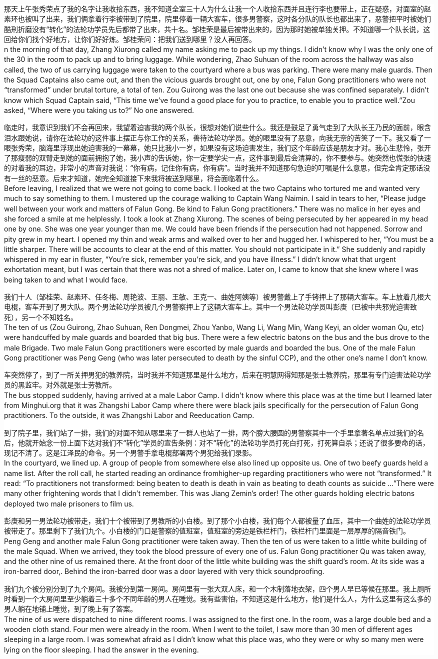 <p>那天上午张秀荣点了我的名字让我收拾东西，我不知道全室三十人为什么让我一个人收拾东西并且连行李也要带上，正在疑惑，对面室的赵素环也被叫了出来，我们俩拿着行李被带到了院里，院里停着一辆大客车，很多男警察，这时各分队的队长也都出来了，恶警把平时被她们酷刑折磨没有“转化”的法轮功学员先后都带了出来，共十名。邹桂荣是最后被带出来的，因为那时她被单独关押。不知道哪一个队长说，这回给你们找个好地方，让你们好好炼。邹桂荣问：把我们送到哪里？没人再回答。<br />n the morning of that day, Zhang Xiurong called my name asking me to pack up my things. I didn’t know why I was the only one of the 30 in the room to pack up and to bring luggage. While wondering, Zhao Suhuan of the room across the hallway was also called, the two of us carrying luggage were taken to the courtyard where a bus was parking. There were many male guards. Then the Squad Captains also came out, and then the vicious guards brought out, one by one, Falun Gong practitioners who were not “transformed” under brutal torture, a total of ten. Zou Guirong was the last one out because she was confined separately. I didn&#8217;t know which Squad Captain said, “This time we’ve found a good place for you to practice, to enable you to practice well.”Zou asked, “Where were you taking us to?” No one answered.</p>
<p>临走时，我意识到我们不会再回来，我望着迫害我的两个队长，很想对她们说些什么。我还是鼓足了勇气走到了大队长王乃民的面前，眼含泪水跟她说，请你在法轮功的这件事上摆正与你工作的关系，善待法轮功学员。她的眼里没有了恶意，向我无奈的苦笑了一下。我又看了一眼张秀荣，脑海里浮现出她迫害我的一幕幕，她只比我小一岁，如果没有这场迫害发生，我们这个年龄应该是朋友才对。我心生悲怜，张开了那瘦弱的双臂走到她的面前拥抱了她，我小声的告诉她，你一定要学尖一点，这件事到最后会清算的，你不要参与。她突然也慌张的快速的对着我的耳边，非常小的声音对我说：“你有病，记住你有病，你有病”。当时我并不知道那句急迫的叮嘱是什么意思，但完全肯定那话没有一丝的恶意。后来才知道，她完全知道接下来我将被送到哪里，将会面临着什么。<br />Before leaving, I realized that we were not going to come back. I looked at the two Captains who tortured me and wanted very much to say something to them. I mustered up the courage walking to Captain Wang Naimin. I said in tears to her, &#8220;Please judge well between your work and matters of Falun Gong. Be kind to Falun Gong practitioners.&#8221; There was no malice in her eyes and she forced a smile at me helplessly. I took a look at Zhang Xiurong. The scenes of being persecuted by her appeared in my head one by one. She was one year younger than me. We could have been friends if the persecution had not happened. Sorrow and pity grew in my heart. I opened my thin and weak arms and walked over to her and hugged her. I whispered to her, &#8220;You must be a little sharper. There will be accounts to clear at the end of this matter. You should not participate in it.&#8221; She suddenly and rapidly whispered in my ear in fluster, &#8220;You&#8217;re sick, remember you&#8217;re sick, and you have illness.&#8221; I didn’t know what that urgent exhortation meant, but I was certain that there was not a shred of malice. Later on, I came to know that she knew where I was being taken to and what I would face.</p>
<p>我们十人（邹桂荣、赵素环、任冬梅、周艳波、王丽、王敏、王克一、曲姓阿姨等）被男警戴上了手铐押上了那辆大客车。车上放着几根大电棍，客车开到了男大队。两个男法轮功学员被几个男警察押上了这辆大客车上。其中一个男法轮功学员叫彭庚（已被中共邪党迫害致死），另一个不知姓名。<br />The ten of us (Zou Guirong, Zhao Suhuan, Ren Dongmei, Zhou Yanbo, Wang Li, Wang Min, Wang Keyi, an older woman Qu, etc) were handcuffed by male guards and boarded that big bus. There were a few electric batons on the bus and the bus drove to the male Brigade. Two male Falun Gong practitioners were escorted by male guards and boarded the bus. One of the male Falun Gong practitioner was Peng Geng (who was later persecuted to death by the sinful CCP), and the other one’s name I don’t know.</p>
<p>车突然停了，到了一所关押男犯的教养院，当时我并不知道那里是什么地方，后来在明慧网得知那是张士教养院，那里有专门迫害法轮功学员的黑监牢。对外就是张士劳教所。<br />The bus stopped suddenly, having arrived at a male Labor Camp. I didn’t know where this place was at the time but I learned later from Minghui.org that it was Zhangshi Labor Camp where there were black jails specifically for the persecution of Falun Gong practitioners. To the outside, it was Zhangshi Labor and Reeducation Camp.</p>
<p>到了院子里，我们站了一排，我们的对面不知从哪里来了一群人也站了一排，两个膀大腰圆的男警察其中一个手里拿著名单点过我们的名后，他就开始念一份上面下达对我们不“转化”学员的宣告条例：对不“转化”的法轮功学员打死白打死，打死算自杀；还说了很多要命的话，现记不清了。这是江泽民的命令。另一个男警手拿电棍部署两个男犯给我们录影。<br />In the courtyard, we lined up. A group of people from somewhere else also lined up opposite us. One of two beefy guards held a name list. After the roll call, he started reading an ordinance fromhigher-up regarding practitioners who were not “transformed.” It read: “To practitioners not transformed: being beaten to death is death in vain as beating to death counts as suicide …”There were many other frightening words that I didn’t remember. This was Jiang Zemin&#8217;s order! The other guards holding electric batons deployed two male prisoners to film us. </p>
<p>彭庚和另一男法轮功被带走，我们十个被带到了男教所的小白楼。到了那个小白楼，我们每个人都被量了血压，其中一个曲姓的法轮功学员被带走了。那里剩下了我们九个。小白楼的门口是警察的值班室，值班室的旁边是铁栏杆门，铁栏杆门里面是一层厚厚的隔音铁门。<br />Peng Geng and another male Falun Gong practitioner were taken away. Then the ten of us were taken to a little white building of the male Squad. When we arrived, they took the blood pressure of every one of us. Falun Gong practitioner Qu was taken away, and the other nine of us remained there. At the front door of the little white building was the shift guard’s room. At its side was a iron-barred door,. Behind the iron-barred door was a door layered with very thick soundproofing.</p>
<p>我们九个被分别分到了九个房间。我被分到第一房间。房间里有一张大双人床，和一个木制落地衣架，四个男人早已等候在那里。我上厕所时看到一个大房间里至少躺着三十多个不同年龄的男人在睡觉。我有些害怕，不知道这是什么地方，他们是什么人，为什么这里有这么多的男人躺在地铺上睡觉，到了晚上有了答案。<br />The nine of us were dispatched to nine different rooms. I was assigned to the first one. In the room, was a large double bed and a wooden cloth stand. Four men were already in the room. When I went to the toilet, I saw more than 30 men of different ages sleeping in a large room. I was somewhat afraid as I didn&#8217;t know what this place was, who they were or why so many men were lying on the floor sleeping. I had the answer in the evening.</p>